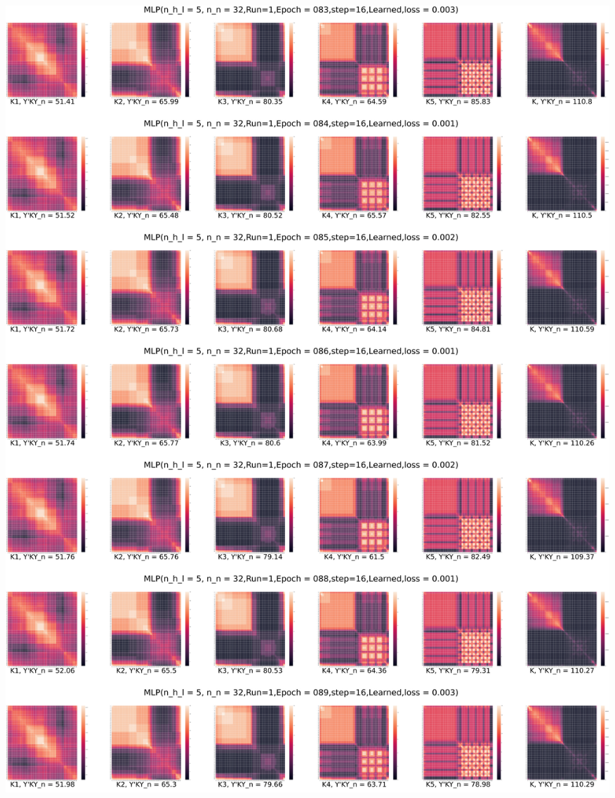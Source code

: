 <p align="center"> <img src= 'all_figs/MLP(n_h_l = 5, n_n = 32,Run=1,Epoch = 083,step=16,Learned,loss = 0.003).png' /> </p>
<p align="center"> <img src= 'all_figs/MLP(n_h_l = 5, n_n = 32,Run=1,Epoch = 084,step=16,Learned,loss = 0.001).png' /> </p>
<p align="center"> <img src= 'all_figs/MLP(n_h_l = 5, n_n = 32,Run=1,Epoch = 085,step=16,Learned,loss = 0.002).png' /> </p>
<p align="center"> <img src= 'all_figs/MLP(n_h_l = 5, n_n = 32,Run=1,Epoch = 086,step=16,Learned,loss = 0.001).png' /> </p>
<p align="center"> <img src= 'all_figs/MLP(n_h_l = 5, n_n = 32,Run=1,Epoch = 087,step=16,Learned,loss = 0.002).png' /> </p>
<p align="center"> <img src= 'all_figs/MLP(n_h_l = 5, n_n = 32,Run=1,Epoch = 088,step=16,Learned,loss = 0.001).png' /> </p>
<p align="center"> <img src= 'all_figs/MLP(n_h_l = 5, n_n = 32,Run=1,Epoch = 089,step=16,Learned,loss = 0.003).png' /> </p>